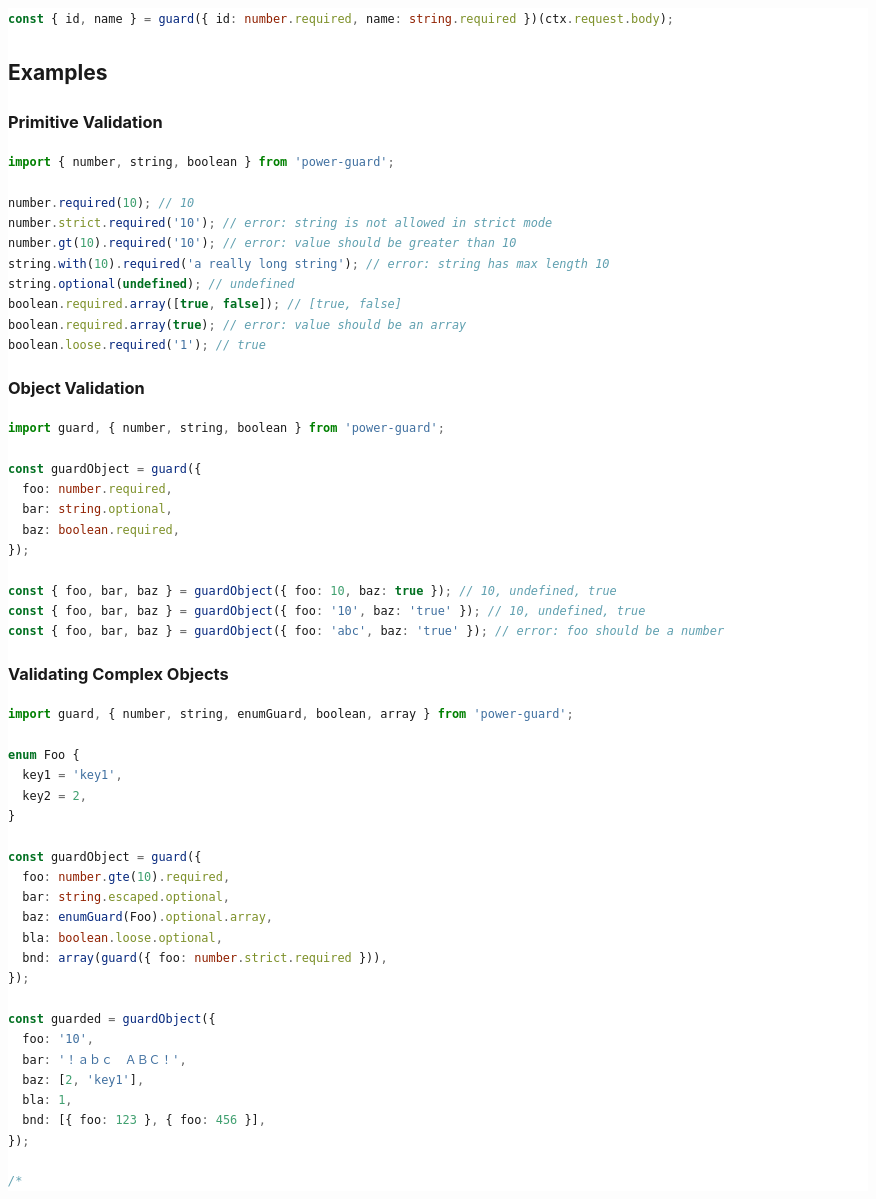 ```ts
const { id, name } = guard({ id: number.required, name: string.required })(ctx.request.body);
```

## Examples

### Primitive Validation

```ts
import { number, string, boolean } from 'power-guard';

number.required(10); // 10
number.strict.required('10'); // error: string is not allowed in strict mode
number.gt(10).required('10'); // error: value should be greater than 10
string.with(10).required('a really long string'); // error: string has max length 10
string.optional(undefined); // undefined
boolean.required.array([true, false]); // [true, false]
boolean.required.array(true); // error: value should be an array
boolean.loose.required('1'); // true
```

### Object Validation

```ts
import guard, { number, string, boolean } from 'power-guard';

const guardObject = guard({
  foo: number.required,
  bar: string.optional,
  baz: boolean.required,
});

const { foo, bar, baz } = guardObject({ foo: 10, baz: true }); // 10, undefined, true
const { foo, bar, baz } = guardObject({ foo: '10', baz: 'true' }); // 10, undefined, true
const { foo, bar, baz } = guardObject({ foo: 'abc', baz: 'true' }); // error: foo should be a number
```

### Validating Complex Objects

```ts
import guard, { number, string, enumGuard, boolean, array } from 'power-guard';

enum Foo {
  key1 = 'key1',
  key2 = 2,
}

const guardObject = guard({
  foo: number.gte(10).required,
  bar: string.escaped.optional,
  baz: enumGuard(Foo).optional.array,
  bla: boolean.loose.optional,
  bnd: array(guard({ foo: number.strict.required })),
});

const guarded = guardObject({
  foo: '10',
  bar: '！ａｂｃ　ＡＢＣ！',
  baz: [2, 'key1'],
  bla: 1,
  bnd: [{ foo: 123 }, { foo: 456 }],
});

/*
```
